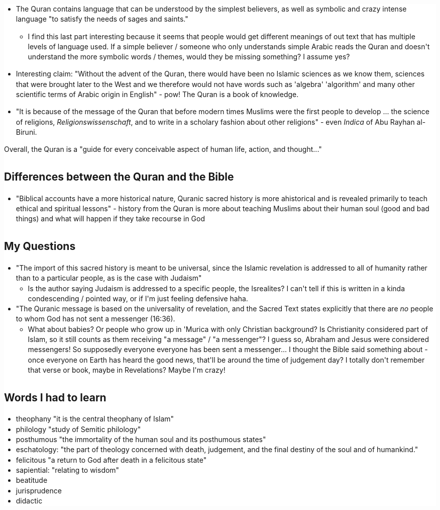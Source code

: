 - The Quran contains language that can be understood by the simplest believers, as well as symbolic and crazy intense language "to satisfy the needs of sages and saints."
    - I find this last part interesting because it seems that people would get different meanings of out text that has multiple levels of language used. If a simple believer / someone who only understands simple Arabic reads the Quran and doesn't understand the more symbolic words / themes, would they be missing something? I assume yes?

- Interesting claim: "Without the advent of the Quran, there would have been no Islamic sciences as we know them, sciences that were brought later to the West and we therefore would not have words such as 'algebra' 'algorithm' and many other scientific terms of Arabic origin in English" - pow! The Quran is a book of knowledge.

- "It is because of the message of the Quran that before modern times Muslims were the first people to develop ... the science of religions, _Religionswissenschaft_, and to write in a scholary fashion about other religions" - even _Indica_ of Abu Rayhan al-Biruni.

Overall, the Quran is a "guide for every conceivable aspect of human life, action, and thought..."

## Differences between the Quran and the Bible
- "Biblical accounts have a more historical nature, Quranic sacred history is more ahistorical and is revealed primarily to teach ethical and spiritual lessons" - history from the Quran is more about teaching Muslims about their human soul (good and bad things) and what will happen if they take recourse in God


## My Questions
- "The import of this sacred history is meant to be universal, since the Islamic revelation is addressed to all of humanity rather than to a particular people, as is the case with Judaism"
    - Is the author saying Judaism is addressed to a specific people, the Isrealites? I can't tell if this is written in a kinda condescending / pointed way, or if I'm just feeling defensive haha.
- "The Quranic message is based on the universality of revelation, and the Sacred Text states explicitly that there are _no_ people to whom God has not sent a messenger (16:36).
    - What about babies? Or people who grow up in 'Murica with only Christian background? Is Christianity considered part of Islam, so it still counts as them receiving "a message" / "a messenger"? I guess so, Abraham and Jesus were considered messengers! So supposedly everyone everyone has been sent a messenger... I thought the Bible said something about - once everyone on Earth has heard the good news, that'll be around the time of judgement day? I totally don't remember that verse or book, maybe in Revelations? Maybe I'm crazy!


## Words I had to learn
- theophany "it is the central theophany of Islam"
- philology "study of Semitic philology"
- posthumous "the immortality of the human soul and its posthumous states"
- eschatology: "the part of theology concerned with death, judgement, and the final destiny of the soul and of humankind." 
- felicitous "a return to God after death in a felicitous state"
- sapiential: "relating to wisdom"
- beatitude
- jurisprudence
- didactic
